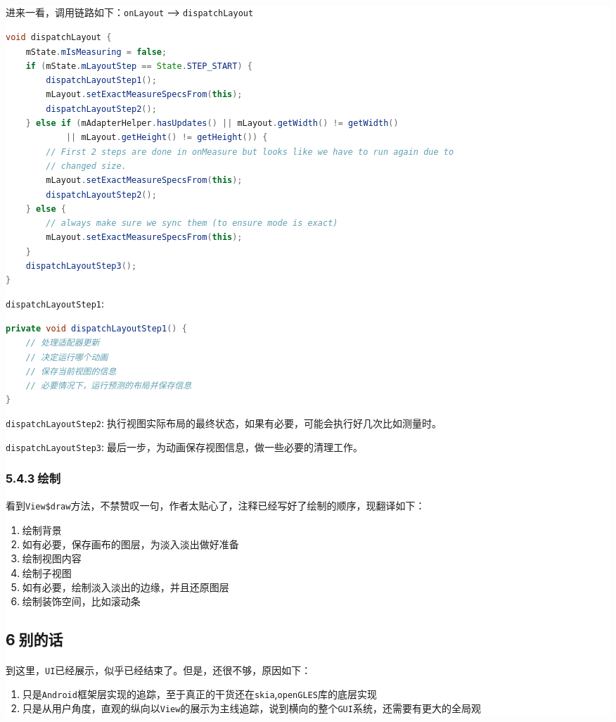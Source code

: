 进来一看，调用链路如下：`onLayout` --> `dispatchLayout` 

```java
void dispatchLayout {
    mState.mIsMeasuring = false;
    if (mState.mLayoutStep == State.STEP_START) {
        dispatchLayoutStep1();
        mLayout.setExactMeasureSpecsFrom(this);
        dispatchLayoutStep2();
    } else if (mAdapterHelper.hasUpdates() || mLayout.getWidth() != getWidth()
            || mLayout.getHeight() != getHeight()) {
        // First 2 steps are done in onMeasure but looks like we have to run again due to
        // changed size.
        mLayout.setExactMeasureSpecsFrom(this);
        dispatchLayoutStep2();
    } else {
        // always make sure we sync them (to ensure mode is exact)
        mLayout.setExactMeasureSpecsFrom(this);
    }
    dispatchLayoutStep3();
}
```

`dispatchLayoutStep1`:

```java
private void dispatchLayoutStep1() {
    // 处理适配器更新
    // 决定运行哪个动画
    // 保存当前视图的信息
    // 必要情况下，运行预测的布局并保存信息
}
```

`dispatchLayoutStep2`: 执行视图实际布局的最终状态，如果有必要，可能会执行好几次比如测量时。

`dispatchLayoutStep3`: 最后一步，为动画保存视图信息，做一些必要的清理工作。

### 5.4.3 绘制

看到`View$draw`方法，不禁赞叹一句，作者太贴心了，注释已经写好了绘制的顺序，现翻译如下：

1. 绘制背景
2. 如有必要，保存画布的图层，为淡入淡出做好准备
3. 绘制视图内容
4. 绘制子视图
5. 如有必要，绘制淡入淡出的边缘，并且还原图层
6. 绘制装饰空间，比如滚动条

## 6 别的话

到这里，`UI`已经展示，似乎已经结束了。但是，还很不够，原因如下：

1. 只是`Android`框架层实现的追踪，至于真正的干货还在`skia`,`openGLES`库的底层实现
2. 只是从用户角度，直观的纵向以`View`的展示为主线追踪，说到横向的整个`GUI`系统，还需要有更大的全局观

